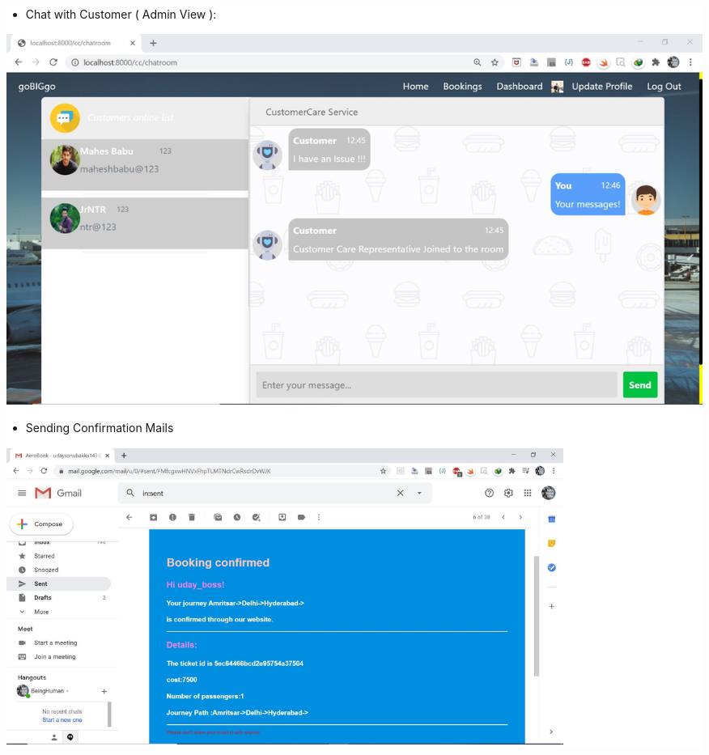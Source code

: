  * Chat with Customer ( Admin View ):
 
  <img src="https://github.com/kushwanthlelo/Route_founder/blob/master/webreadme/oneone.JPG">

 * Sending Confirmation Mails
  <img src="https://github.com/kushwanthlelo/Route_founder/blob/master/webreadme/two3.JPG" width="80%">